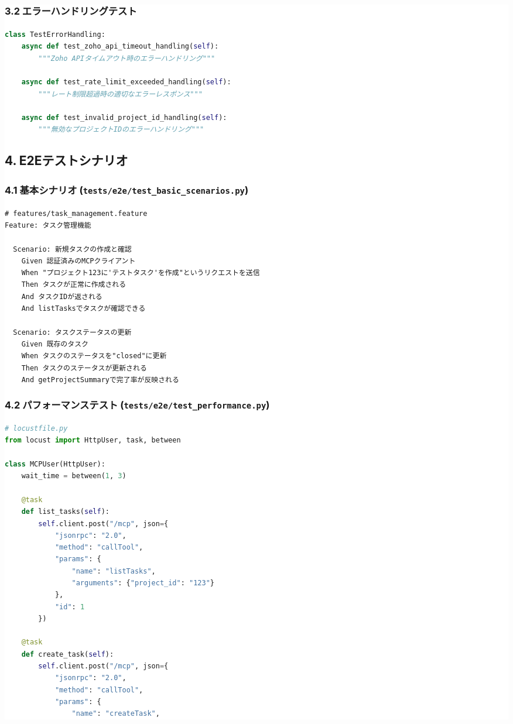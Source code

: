 ### 3.2 エラーハンドリングテスト

```python
class TestErrorHandling:
    async def test_zoho_api_timeout_handling(self):
        """Zoho APIタイムアウト時のエラーハンドリング"""
        
    async def test_rate_limit_exceeded_handling(self):
        """レート制限超過時の適切なエラーレスポンス"""
        
    async def test_invalid_project_id_handling(self):
        """無効なプロジェクトIDのエラーハンドリング"""
```

## 4. E2Eテストシナリオ

### 4.1 基本シナリオ (`tests/e2e/test_basic_scenarios.py`)

```gherkin
# features/task_management.feature
Feature: タスク管理機能

  Scenario: 新規タスクの作成と確認
    Given 認証済みのMCPクライアント
    When "プロジェクト123に'テストタスク'を作成"というリクエストを送信
    Then タスクが正常に作成される
    And タスクIDが返される
    And listTasksでタスクが確認できる

  Scenario: タスクステータスの更新
    Given 既存のタスク
    When タスクのステータスを"closed"に更新
    Then タスクのステータスが更新される
    And getProjectSummaryで完了率が反映される
```

### 4.2 パフォーマンステスト (`tests/e2e/test_performance.py`)

```python
# locustfile.py
from locust import HttpUser, task, between

class MCPUser(HttpUser):
    wait_time = between(1, 3)
    
    @task
    def list_tasks(self):
        self.client.post("/mcp", json={
            "jsonrpc": "2.0",
            "method": "callTool",
            "params": {
                "name": "listTasks",
                "arguments": {"project_id": "123"}
            },
            "id": 1
        })
    
    @task
    def create_task(self):
        self.client.post("/mcp", json={
            "jsonrpc": "2.0",
            "method": "callTool",
            "params": {
                "name": "createTask",
```